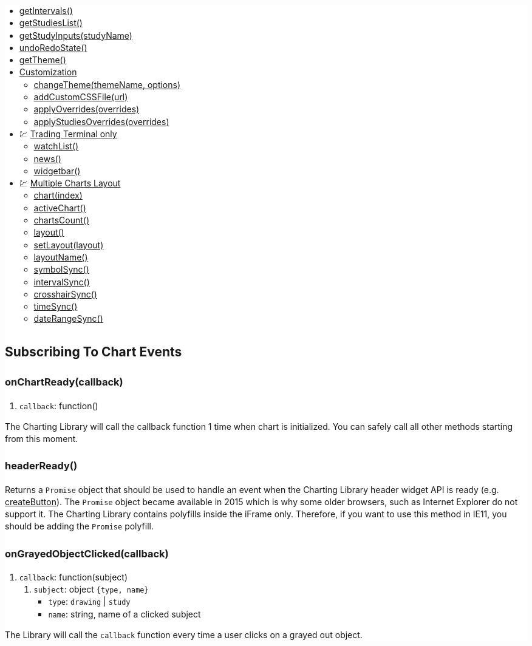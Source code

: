   * [getIntervals()](#getintervals)
  * [getStudiesList()](#getstudieslist)
  * [getStudyInputs(studyName)](#getstudyinputsstudyname)
  * [undoRedoState()](#undoredostate)
  * [getTheme()](#gettheme)
* [Customization](#customization)
  * [changeTheme(themeName, options)](#changethemethemename-options)
  * [addCustomCSSFile(url)](#addcustomcssfileurl)
  * [applyOverrides(overrides)](#applyoverridesoverrides)
  * [applyStudiesOverrides(overrides)](#applystudiesoverridesoverrides)
* :chart: [Trading Terminal only](#chart-trading-terminal-only)
  * [watchList()](#chart-watchlist)
  * [news()](#chart-news)
  * [widgetbar()](#chart-widgetbar)
* :chart: [Multiple Charts Layout](#chart-multiple-charts-layout)
  * [chart(index)](#chart-chartindex)
  * [activeChart()](#chart-activechart)
  * [chartsCount()](#chart-chartscount)
  * [layout()](#chart-layout)
  * [setLayout(layout)](#chart-setlayoutlayout)
  * [layoutName()](#chart-layoutname)
  * [symbolSync()](#chart-symbolsync)
  * [intervalSync()](#chart-intervalsync)
  * [crosshairSync()](#chart-crosshairsync)
  * [timeSync()](#chart-timesync)
  * [dateRangeSync()](#chart-daterangesync)

## Subscribing To Chart Events

### onChartReady(callback)

1. `callback`: function()

The Charting Library will call the callback function 1 time when chart is initialized.
You can safely call all other methods starting from this moment.

### headerReady()

Returns a `Promise` object that should be used to handle an event when the Charting Library header widget API is ready (e.g. [createButton](#createbuttonoptions)).
The `Promise` object became available in 2015 which is why some older browsers, such as Internet Explorer do not support it. The Charting Library contains polyfills inside the iFrame only. Therefore, if you want to use this method in IE11, you should be adding the `Promise` polyfill.

### onGrayedObjectClicked(callback)

1. `callback`: function(subject)
    1. `subject`: object `{type, name}`
        * `type`: `drawing` | `study`
        * `name`: string, name of a clicked subject

The Library will call the `callback` function every time a user clicks on a grayed out object.
